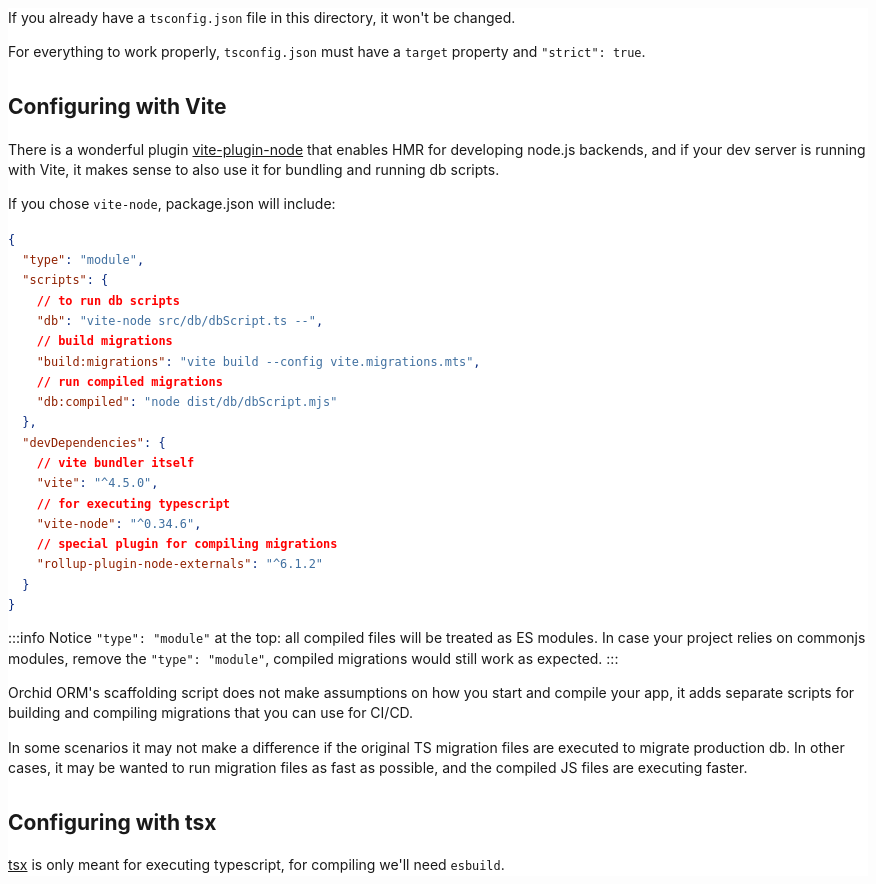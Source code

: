 If you already have a `tsconfig.json` file in this directory, it won't be changed.

For everything to work properly, `tsconfig.json` must have a `target` property and `"strict": true`.

## Configuring with Vite

There is a wonderful plugin [vite-plugin-node](https://github.com/axe-me/vite-plugin-node) that enables HMR for developing node.js backends,
and if your dev server is running with Vite, it makes sense to also use it for bundling and running db scripts.

If you chose `vite-node`, package.json will include:

```json
{
  "type": "module",
  "scripts": {
    // to run db scripts
    "db": "vite-node src/db/dbScript.ts --",
    // build migrations
    "build:migrations": "vite build --config vite.migrations.mts",
    // run compiled migrations
    "db:compiled": "node dist/db/dbScript.mjs"
  },
  "devDependencies": {
    // vite bundler itself
    "vite": "^4.5.0",
    // for executing typescript
    "vite-node": "^0.34.6",
    // special plugin for compiling migrations
    "rollup-plugin-node-externals": "^6.1.2"
  }
}
```

:::info
Notice `"type": "module"` at the top: all compiled files will be treated as ES modules.
In case your project relies on commonjs modules, remove the `"type": "module"`, compiled migrations would still work as expected.
:::

Orchid ORM's scaffolding script does not make assumptions on how you start and compile your app,
it adds separate scripts for building and compiling migrations that you can use for CI/CD.

In some scenarios it may not make a difference if the original TS migration files are executed to migrate production db.
In other cases, it may be wanted to run migration files as fast as possible, and the compiled JS files are executing faster.

## Configuring with tsx

[tsx](https://github.com/privatenumber/tsx) is only meant for executing typescript,
for compiling we'll need `esbuild`.
